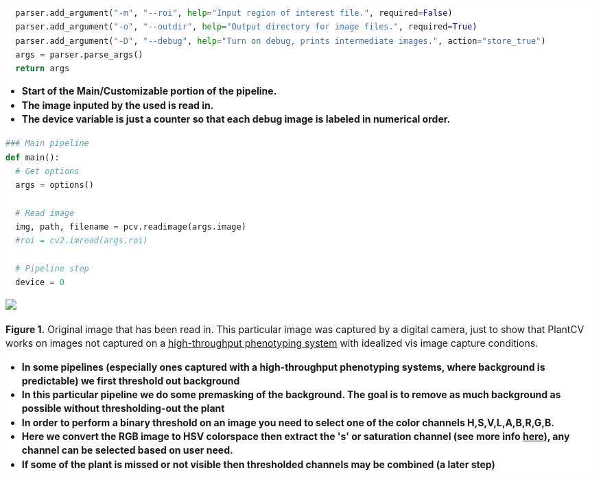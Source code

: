 ```python
  parser.add_argument("-m", "--roi", help="Input region of interest file.", required=False)
  parser.add_argument("-o", "--outdir", help="Output directory for image files.", required=True)
  parser.add_argument("-D", "--debug", help="Turn on debug, prints intermediate images.", action="store_true")
  args = parser.parse_args()
  return args

```

*  **Start of the Main/Customizable portion of the pipeline.**  
*  **The image inputed by the used is read in.**  
*  **The device variable is just a counter so that each debug image is labeled in numerical order.**  

```python
### Main pipeline
def main():
  # Get options
  args = options()
  
  # Read image
  img, path, filename = pcv.readimage(args.image)
  #roi = cv2.imread(args.roi)
  
  # Pipeline step
  device = 0

```

<a href="{{site.baseurl}}/img/documentation_images/tutorial-vis-pipeline/IMG_3276_90.JPG" target="_blank">
<img src="{{site.baseurl}}/img/documentation_images/tutorial-vis-pipeline/IMG_3276_90.JPG" height="200"></a>    


**Figure 1.** Original image that has been read in.
This particular image was captured by a digital camera, just to show that PlantCV works on images not captured on a
[high-throughput phenotyping system](http://www.danforthcenter.org/scientists-research/core-technologies/phenotyping)
with idealized vis image capture conditions.

*  **In some pipelines (especially ones captured with a high-throughput phenotyping systems, where background is predictable) we first threshold out background**  
*  **In this particular pipeline we do some premasking of the background. The goal is to remove as much background as possible without thresholding-out the plant**  
*  **In order to perform a binary threshold on an image you need to select one of the color channels H,S,V,L,A,B,R,G,B.**  
*  **Here we convert the RGB image to HSV colorspace then extract the 's' or saturation channel (see more info [here](http://plantcv.danforthcenter.org/pages/documentation/function_docs/rgb2hsv.html)), any channel can be selected based on user need.**  
*  **If some of the plant is missed or not visible then thresholded channels may be combined (a later step)**  
